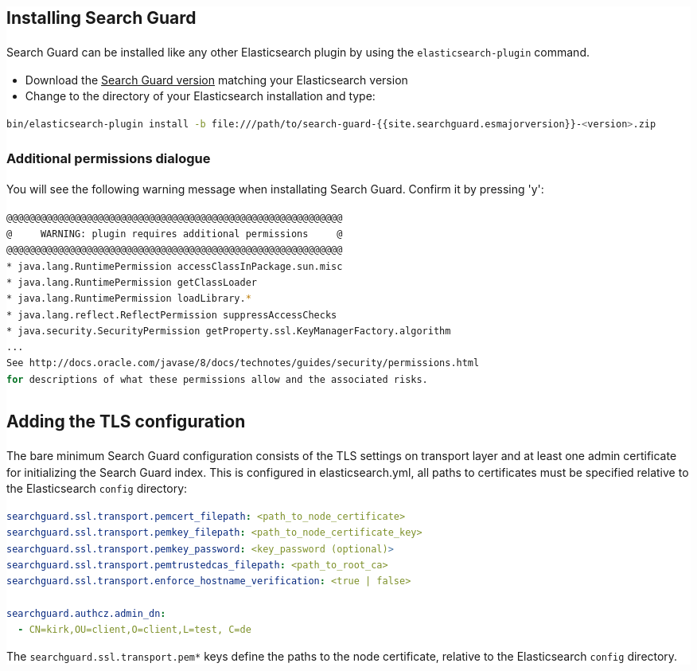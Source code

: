 ## Installing Search Guard

Search Guard can be installed like any other Elasticsearch plugin by using the `elasticsearch-plugin` command. 

* Download the [Search Guard version](../_docs_versions/versions_versionmatrix.md) matching your Elasticsearch version
* Change to the directory of your Elasticsearch installation and type:

```bash
bin/elasticsearch-plugin install -b file:///path/to/search-guard-{{site.searchguard.esmajorversion}}-<version>.zip
```

### Additional permissions dialogue


You will see the following warning message when installating Search Guard. Confirm it by pressing 'y':

```bash
@@@@@@@@@@@@@@@@@@@@@@@@@@@@@@@@@@@@@@@@@@@@@@@@@@@@@@@@@@@
@     WARNING: plugin requires additional permissions     @
@@@@@@@@@@@@@@@@@@@@@@@@@@@@@@@@@@@@@@@@@@@@@@@@@@@@@@@@@@@
* java.lang.RuntimePermission accessClassInPackage.sun.misc
* java.lang.RuntimePermission getClassLoader
* java.lang.RuntimePermission loadLibrary.*
* java.lang.reflect.ReflectPermission suppressAccessChecks
* java.security.SecurityPermission getProperty.ssl.KeyManagerFactory.algorithm
...
See http://docs.oracle.com/javase/8/docs/technotes/guides/security/permissions.html
for descriptions of what these permissions allow and the associated risks.
```

## Adding the TLS configuration

The bare minimum Search Guard configuration consists of the TLS settings on transport layer and at least one admin certificate for initializing the Search Guard index. This is configured in elasticsearch.yml, all paths to certificates must be specified relative to the Elasticsearch `config` directory:

```yaml
searchguard.ssl.transport.pemcert_filepath: <path_to_node_certificate>
searchguard.ssl.transport.pemkey_filepath: <path_to_node_certificate_key>
searchguard.ssl.transport.pemkey_password: <key_password (optional)>
searchguard.ssl.transport.pemtrustedcas_filepath: <path_to_root_ca>
searchguard.ssl.transport.enforce_hostname_verification: <true | false>

searchguard.authcz.admin_dn:
  - CN=kirk,OU=client,O=client,L=test, C=de
```

The `searchguard.ssl.transport.pem*` keys define the paths to the node certificate, relative to the Elasticsearch `config` directory.
